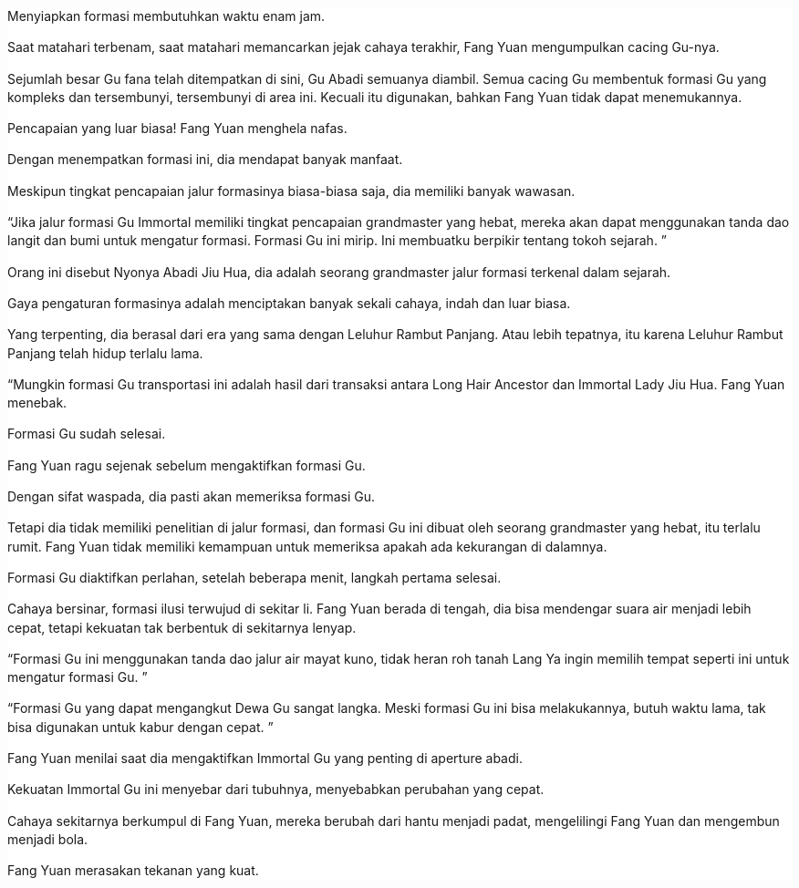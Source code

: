 Menyiapkan formasi membutuhkan waktu enam jam.

Saat matahari terbenam, saat matahari memancarkan jejak cahaya terakhir, Fang Yuan mengumpulkan cacing Gu-nya.

Sejumlah besar Gu fana telah ditempatkan di sini, Gu Abadi semuanya diambil. Semua cacing Gu membentuk formasi Gu yang kompleks dan tersembunyi, tersembunyi di area ini. Kecuali itu digunakan, bahkan Fang Yuan tidak dapat menemukannya.

Pencapaian yang luar biasa! Fang Yuan menghela nafas.

Dengan menempatkan formasi ini, dia mendapat banyak manfaat.

Meskipun tingkat pencapaian jalur formasinya biasa-biasa saja, dia memiliki banyak wawasan.

“Jika jalur formasi Gu Immortal memiliki tingkat pencapaian grandmaster yang hebat, mereka akan dapat menggunakan tanda dao langit dan bumi untuk mengatur formasi. Formasi Gu ini mirip. Ini membuatku berpikir tentang tokoh sejarah. ”

Orang ini disebut Nyonya Abadi Jiu Hua, dia adalah seorang grandmaster jalur formasi terkenal dalam sejarah.

Gaya pengaturan formasinya adalah menciptakan banyak sekali cahaya, indah dan luar biasa.

Yang terpenting, dia berasal dari era yang sama dengan Leluhur Rambut Panjang. Atau lebih tepatnya, itu karena Leluhur Rambut Panjang telah hidup terlalu lama.

“Mungkin formasi Gu transportasi ini adalah hasil dari transaksi antara Long Hair Ancestor dan Immortal Lady Jiu Hua. Fang Yuan menebak.

Formasi Gu sudah selesai.

Fang Yuan ragu sejenak sebelum mengaktifkan formasi Gu.

Dengan sifat waspada, dia pasti akan memeriksa formasi Gu.

Tetapi dia tidak memiliki penelitian di jalur formasi, dan formasi Gu ini dibuat oleh seorang grandmaster yang hebat, itu terlalu rumit. Fang Yuan tidak memiliki kemampuan untuk memeriksa apakah ada kekurangan di dalamnya.



Formasi Gu diaktifkan perlahan, setelah beberapa menit, langkah pertama selesai.

Cahaya bersinar, formasi ilusi terwujud di sekitar li. Fang Yuan berada di tengah, dia bisa mendengar suara air menjadi lebih cepat, tetapi kekuatan tak berbentuk di sekitarnya lenyap.

“Formasi Gu ini menggunakan tanda dao jalur air mayat kuno, tidak heran roh tanah Lang Ya ingin memilih tempat seperti ini untuk mengatur formasi Gu. ”

“Formasi Gu yang dapat mengangkut Dewa Gu sangat langka. Meski formasi Gu ini bisa melakukannya, butuh waktu lama, tak bisa digunakan untuk kabur dengan cepat. ”

Fang Yuan menilai saat dia mengaktifkan Immortal Gu yang penting di aperture abadi.

Kekuatan Immortal Gu ini menyebar dari tubuhnya, menyebabkan perubahan yang cepat.

Cahaya sekitarnya berkumpul di Fang Yuan, mereka berubah dari hantu menjadi padat, mengelilingi Fang Yuan dan mengembun menjadi bola.

Fang Yuan merasakan tekanan yang kuat.

